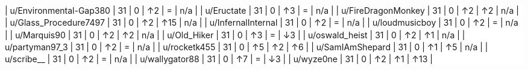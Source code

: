 | u/Environmental-Gap380 |       31 |             0 | ↑2              | =               | n/a             |
| u/Eructate             |       31 |             0 | ↑3              | =               | n/a             |
| u/FireDragonMonkey     |       31 |             0 | ↑2              | ↑2              | n/a             |
| u/Glass_Procedure7497  |       31 |             0 | ↑2              | ↑15             | n/a             |
| u/InfernalInternal     |       31 |             0 | ↑2              | =               | n/a             |
| u/loudmusicboy         |       31 |             0 | ↑2              | =               | n/a             |
| u/Marquis90            |       31 |             0 | ↑2              | ↑2              | n/a             |
| u/Old_Hiker            |       31 |             0 | ↑3              | =               | ↓3              |
| u/oswald_heist         |       31 |             0 | ↑2              | ↑1              | n/a             |
| u/partyman97_3         |       31 |             0 | ↑2              | =               | n/a             |
| u/rocketk455           |       31 |             0 | ↑5              | ↑2              | ↑6              |
| u/SamIAmShepard        |       31 |             0 | ↑1              | ↑5              | n/a             |
| u/scribe__             |       31 |             0 | ↑2              | =               | n/a             |
| u/wallygator88         |       31 |             0 | ↑7              | =               | ↓3              |
| u/wyze0ne              |       31 |             0 | ↑2              | ↑1              | ↑13             |
